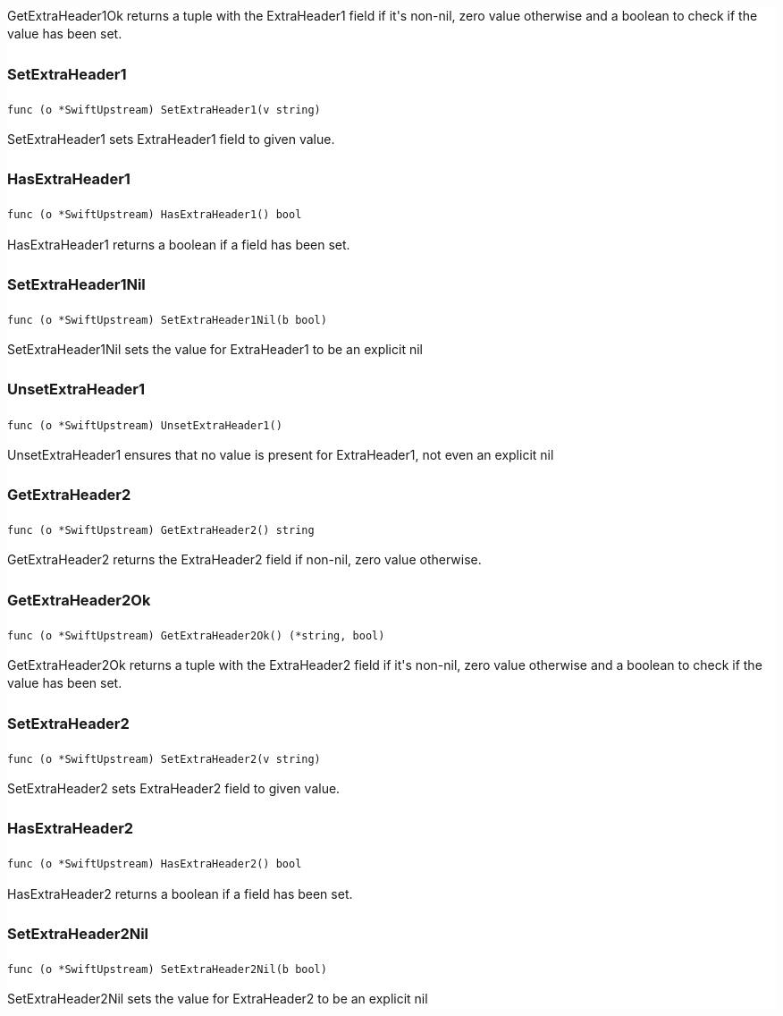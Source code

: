 GetExtraHeader1Ok returns a tuple with the ExtraHeader1 field if it's non-nil, zero value otherwise
and a boolean to check if the value has been set.

### SetExtraHeader1

`func (o *SwiftUpstream) SetExtraHeader1(v string)`

SetExtraHeader1 sets ExtraHeader1 field to given value.

### HasExtraHeader1

`func (o *SwiftUpstream) HasExtraHeader1() bool`

HasExtraHeader1 returns a boolean if a field has been set.

### SetExtraHeader1Nil

`func (o *SwiftUpstream) SetExtraHeader1Nil(b bool)`

 SetExtraHeader1Nil sets the value for ExtraHeader1 to be an explicit nil

### UnsetExtraHeader1
`func (o *SwiftUpstream) UnsetExtraHeader1()`

UnsetExtraHeader1 ensures that no value is present for ExtraHeader1, not even an explicit nil
### GetExtraHeader2

`func (o *SwiftUpstream) GetExtraHeader2() string`

GetExtraHeader2 returns the ExtraHeader2 field if non-nil, zero value otherwise.

### GetExtraHeader2Ok

`func (o *SwiftUpstream) GetExtraHeader2Ok() (*string, bool)`

GetExtraHeader2Ok returns a tuple with the ExtraHeader2 field if it's non-nil, zero value otherwise
and a boolean to check if the value has been set.

### SetExtraHeader2

`func (o *SwiftUpstream) SetExtraHeader2(v string)`

SetExtraHeader2 sets ExtraHeader2 field to given value.

### HasExtraHeader2

`func (o *SwiftUpstream) HasExtraHeader2() bool`

HasExtraHeader2 returns a boolean if a field has been set.

### SetExtraHeader2Nil

`func (o *SwiftUpstream) SetExtraHeader2Nil(b bool)`

 SetExtraHeader2Nil sets the value for ExtraHeader2 to be an explicit nil
